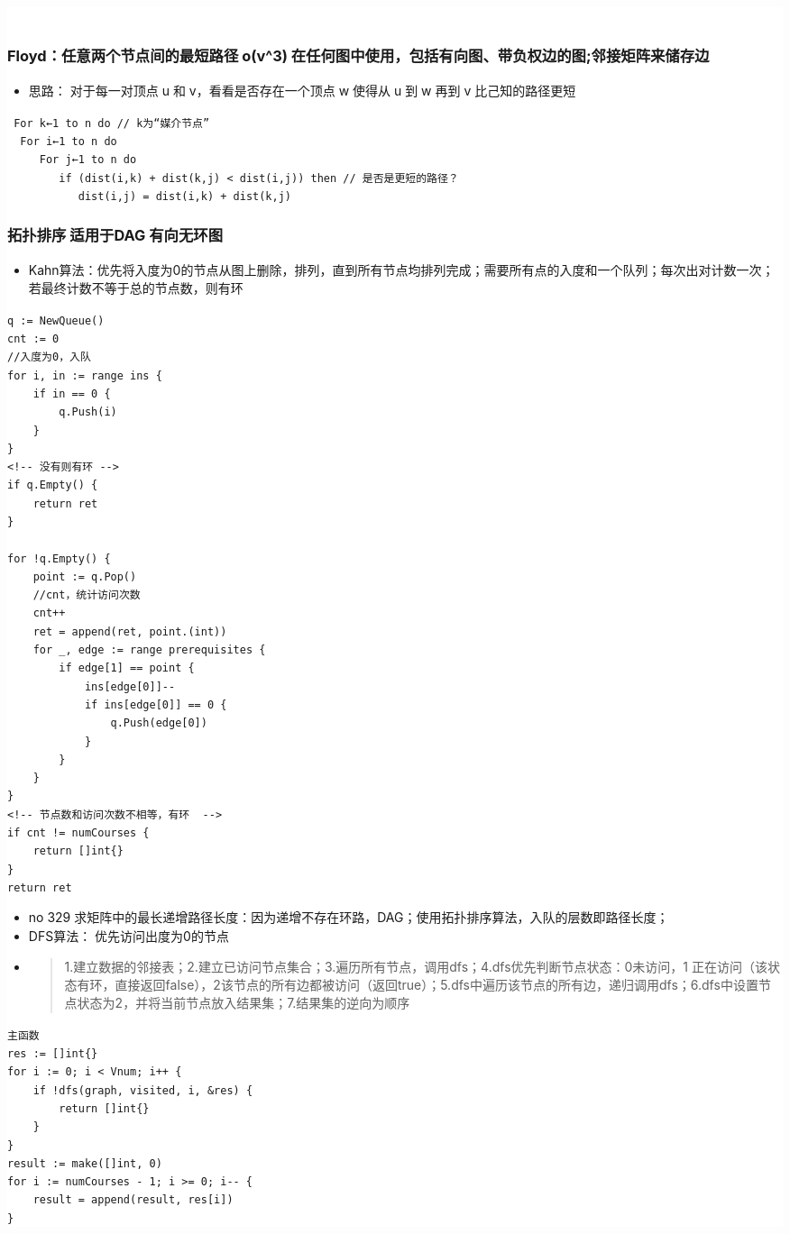 ```
  
```
### Floyd：任意两个节点间的最短路径 o(v^3) 在任何图中使用，包括有向图、带负权边的图;邻接矩阵来储存边
- 思路： 对于每一对顶点 u 和 v，看看是否存在一个顶点 w 使得从 u 到 w 再到 v 比己知的路径更短
 ```
  For k←1 to n do // k为“媒介节点”
   For i←1 to n do
      For j←1 to n do
         if (dist(i,k) + dist(k,j) < dist(i,j)) then // 是否是更短的路径？
            dist(i,j) = dist(i,k) + dist(k,j)
 ```
### 拓扑排序 适用于DAG 有向无环图
- Kahn算法：优先将入度为0的节点从图上删除，排列，直到所有节点均排列完成；需要所有点的入度和一个队列；每次出对计数一次；若最终计数不等于总的节点数，则有环
```
q := NewQueue()
cnt := 0
//入度为0，入队
for i, in := range ins {
	if in == 0 {
		q.Push(i)
	}
}
<!-- 没有则有环 -->
if q.Empty() {
	return ret
}

for !q.Empty() {
	point := q.Pop()
	//cnt，统计访问次数
	cnt++
	ret = append(ret, point.(int))
	for _, edge := range prerequisites {
		if edge[1] == point {
			ins[edge[0]]--
			if ins[edge[0]] == 0 {
				q.Push(edge[0])
			}
		}
	}
}
<!-- 节点数和访问次数不相等，有环  -->
if cnt != numCourses {
	return []int{}
}
return ret
```
- no 329 求矩阵中的最长递增路径长度：因为递增不存在环路，DAG；使用拓扑排序算法，入队的层数即路径长度；
- DFS算法： 优先访问出度为0的节点
- > 1.建立数据的邻接表；2.建立已访问节点集合；3.遍历所有节点，调用dfs；4.dfs优先判断节点状态：0未访问，1 正在访问（该状态有环，直接返回false），2该节点的所有边都被访问（返回true）；5.dfs中遍历该节点的所有边，递归调用dfs；6.dfs中设置节点状态为2，并将当前节点放入结果集；7.结果集的逆向为顺序
```
主函数
res := []int{}
for i := 0; i < Vnum; i++ {
	if !dfs(graph, visited, i, &res) {
		return []int{}
	}
}
result := make([]int, 0)
for i := numCourses - 1; i >= 0; i-- {
	result = append(result, res[i])
}
```
